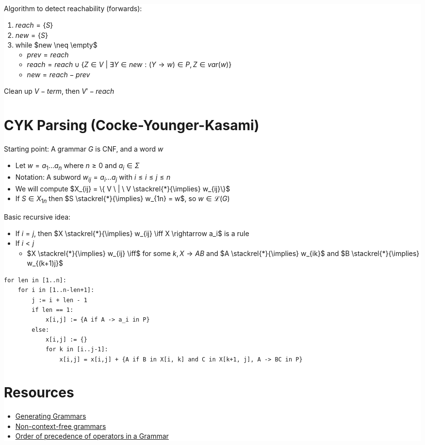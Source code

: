 Algorithm to detect reachability (forwards):

1. $reach = \{ S \}$
2. $new = \{ S \}$
3. while $new \neq \empty$
   - $prev = reach$
   - $reach = reach \cup \{ Z \in V \ | \ \exists Y \in new : (Y → w) \in P, Z ∈ var(w) \}$
   - $new = reach - prev$

Clean up $V - term$, then $V' - reach$

# CYK Parsing (Cocke-Younger-Kasami)

Starting point: A grammar $G$ is CNF, and a word $w$

- Let $w = a_1 ... a_n$ where $n \geq 0$ and $a_i \in \Sigma$
- Notation: A subword $w_{ij} = a_i ... a_j$ with $i \leq i \leq j \leq n$
- We will compute $X_{ij} = \{ V \ | \ V \stackrel{*}{\implies} w_{ij}\}$
- If $S \in X_{1n}$ then $S \stackrel{*}{\implies} w_{1n} = w$, so $w \in \mathcal{L}(G)$

Basic recursive idea:

- If $i = j$, then $X \stackrel{*}{\implies} w_{ij} \iff X \rightarrow a_i$ is a rule
- If $i < j$
  - $X \stackrel{*}{\implies} w_{ij} \iff$ for some $k, X \rightarrow AB$ and $A \stackrel{*}{\implies} w_{ik}$ and $B \stackrel{*}{\implies} w_{(k+1)j}$

```
for len in [1..n]:
	for i in [1..n-len+1]:
		j := i + len - 1
		if len == 1:
			x[i,j] := {A if A -> a_i in P}
		else:
			x[i,j] := {}
			for k in [i..j-1]:
				x[i,j] = x[i,j] + {A if B in X[i, k] and C in X[k+1, j], A -> BC in P}
```

# Resources

- [Generating Grammars](https://stackoverflow.com/questions/15126824/tips-for-creating-context-free-grammar)
- [Non-context-free grammars](https://en.wikipedia.org/wiki/Context-free_grammar#Examples_of_languages_that_are_not_context_free)
- [Order of precedence of operators in a Grammar](https://stackoverflow.com/questions/26471876/how-to-tell-the-precedence-of-operators-in-a-context-free-grammar)
